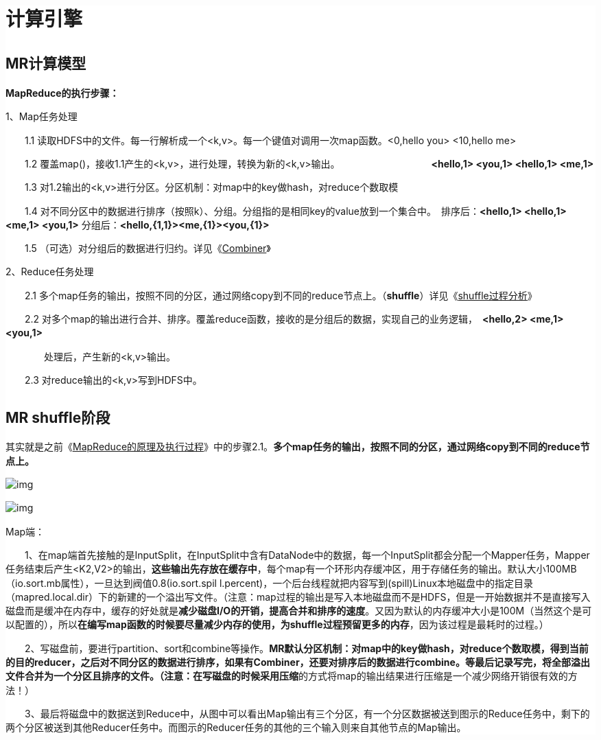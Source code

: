 # 计算引擎

## MR计算模型

**MapReduce的执行步骤：**

1、Map任务处理

　　1.1 读取HDFS中的文件。每一行解析成一个<k,v>。每一个键值对调用一次map函数。<0,hello you>   <10,hello me>

　　1.2 覆盖map()，接收1.1产生的<k,v>，进行处理，转换为新的<k,v>输出。　　　　　　　　　　**<hello,1> <you,1> <hello,1> <me,1>**

　　1.3 对1.2输出的<k,v>进行分区。分区机制：对map中的key做hash，对reduce个数取模

　　1.4 对不同分区中的数据进行排序（按照k）、分组。分组指的是相同key的value放到一个集合中。　排序后：**<hello,1> <hello,1> <me,1> <you,1>**  分组后：**<hello,{1,1}><me,{1}><you,{1}>**

　　1.5 （可选）对分组后的数据进行归约。详见《[Combiner](http://www.cnblogs.com/ahu-lichang/p/6657572.html)》

2、Reduce任务处理

　　2.1 多个map任务的输出，按照不同的分区，通过网络copy到不同的reduce节点上。（**shuffle**）详见《[shuffle过程分析](http://www.cnblogs.com/ahu-lichang/p/6665242.html)》

　　2.2 对多个map的输出进行合并、排序。覆盖reduce函数，接收的是分组后的数据，实现自己的业务逻辑，　**<hello,2> <me,1> <you,1>**

　　　　处理后，产生新的<k,v>输出。

　　2.3 对reduce输出的<k,v>写到HDFS中。

## MR shuffle阶段

其实就是之前《[MapReduce的原理及执行过程](http://www.cnblogs.com/ahu-lichang/p/6645074.html)》中的步骤2.1。**多个map任务的输出，按照不同的分区，通过网络copy到不同的reduce节点上。**

![img](https://tva1.sinaimg.cn/large/008eGmZEgy1godhjpg6m1j30p00dq1bc.jpg)

 

![img](https://tva1.sinaimg.cn/large/008eGmZEgy1godhjqzhwcj30ph0bs7c6.jpg)

 

 Map端：

　　1、在map端首先接触的是InputSplit，在InputSplit中含有DataNode中的数据，每一个InputSplit都会分配一个Mapper任务，Mapper任务结束后产生<K2,V2>的输出，**这些输出先存放在缓存中**，每个map有一个环形内存缓冲区，用于存储任务的输出。默认大小100MB（io.sort.mb属性），一旦达到阀值0.8(io.sort.spil l.percent)，一个后台线程就把内容写到(spill)Linux本地磁盘中的指定目录（mapred.local.dir）下的新建的一个溢出写文件。（注意：map过程的输出是写入本地磁盘而不是HDFS，但是一开始数据并不是直接写入磁盘而是缓冲在内存中，缓存的好处就是**减少磁盘I/O的开销，提高合并和排序的速度**。又因为默认的内存缓冲大小是100M（当然这个是可以配置的），所以**在编写map函数的时候要尽量减少内存的使用，为shuffle过程预留更多的内存**，因为该过程是最耗时的过程。）

　　2、写磁盘前，要进行partition、sort和combine等操作。**MR默认分区机制：对map中的key做hash，对reduce个数取模，得到当前的目的reducer，**之后对不同分区的数据进行排序，如果有Combiner，还要对排序后的数据进行combine。等最后记录写完，将全部溢出文件合并为一个分区且排序的文件。（注意：在写磁盘的时候采用**压缩**的方式将map的输出结果进行压缩是一个减少网络开销很有效的方法！）

　　3、最后将磁盘中的数据送到Reduce中，从图中可以看出Map输出有三个分区，有一个分区数据被送到图示的Reduce任务中，剩下的两个分区被送到其他Reducer任务中。而图示的Reducer任务的其他的三个输入则来自其他节点的Map输出。
